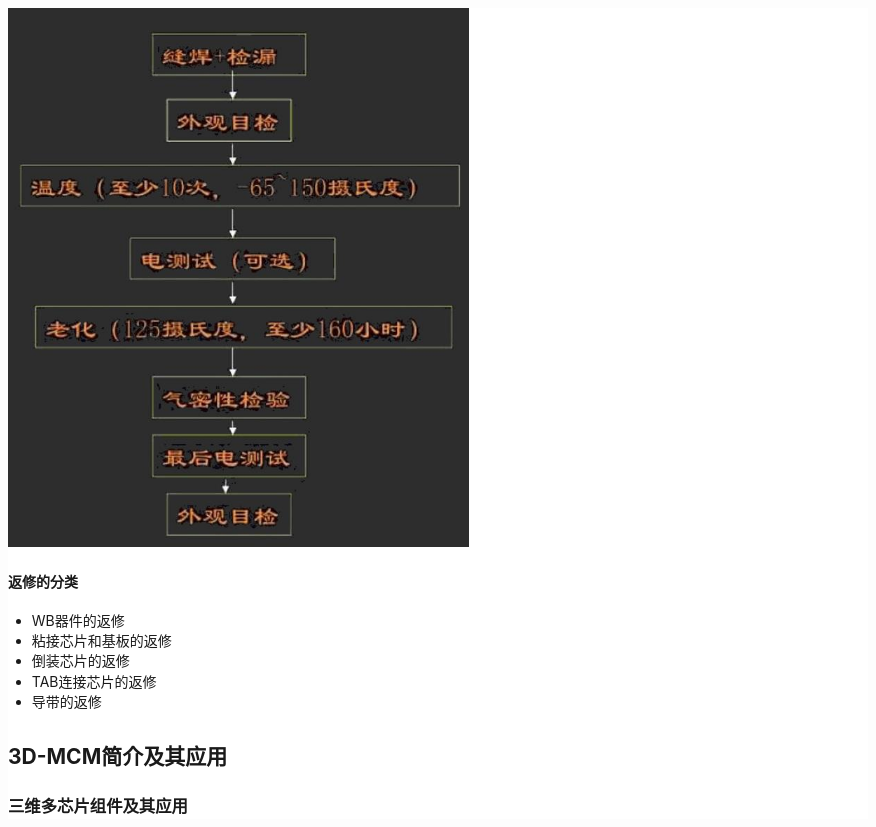 <img src="..\fig\ME01\ME01_chapter12_fig24.jpg" style="zoom:70%;" />

#### 返修的分类

- WB器件的返修
- 粘接芯片和基板的返修
- 倒装芯片的返修
- TAB连接芯片的返修
- 导带的返修

## 3D-MCM简介及其应用

### 三维多芯片组件及其应用
